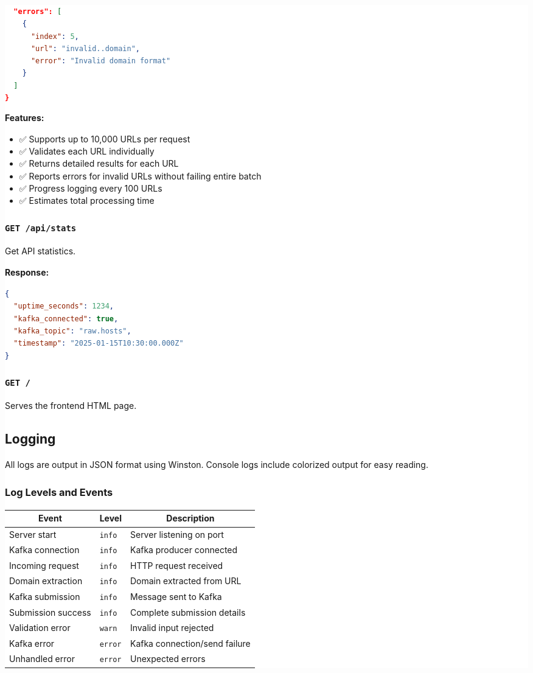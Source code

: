 ```json
  "errors": [
    {
      "index": 5,
      "url": "invalid..domain",
      "error": "Invalid domain format"
    }
  ]
}
```

**Features:**
- ✅ Supports up to 10,000 URLs per request
- ✅ Validates each URL individually
- ✅ Returns detailed results for each URL
- ✅ Reports errors for invalid URLs without failing entire batch
- ✅ Progress logging every 100 URLs
- ✅ Estimates total processing time

### `GET /api/stats`

Get API statistics.

**Response:**
```json
{
  "uptime_seconds": 1234,
  "kafka_connected": true,
  "kafka_topic": "raw.hosts",
  "timestamp": "2025-01-15T10:30:00.000Z"
}
```

### `GET /`

Serves the frontend HTML page.

## Logging

All logs are output in JSON format using Winston. Console logs include colorized output for easy reading.

### Log Levels and Events

| Event | Level | Description |
|-------|-------|-------------|
| Server start | `info` | Server listening on port |
| Kafka connection | `info` | Kafka producer connected |
| Incoming request | `info` | HTTP request received |
| Domain extraction | `info` | Domain extracted from URL |
| Kafka submission | `info` | Message sent to Kafka |
| Submission success | `info` | Complete submission details |
| Validation error | `warn` | Invalid input rejected |
| Kafka error | `error` | Kafka connection/send failure |
| Unhandled error | `error` | Unexpected errors |
